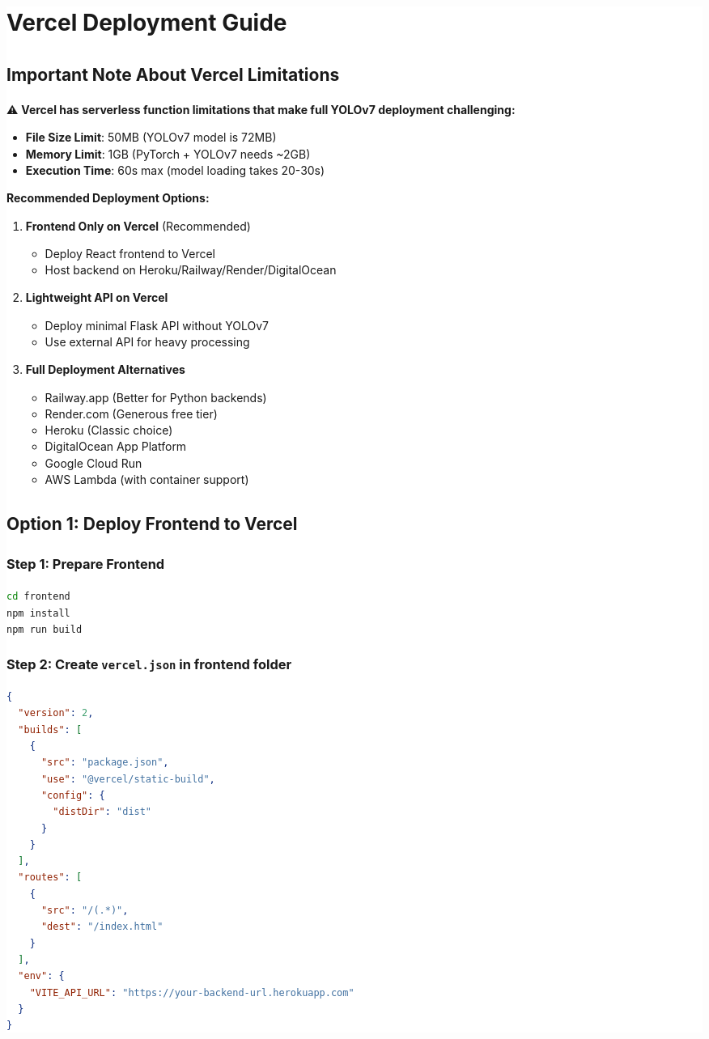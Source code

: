 # Vercel Deployment Guide

## Important Note About Vercel Limitations

⚠️ **Vercel has serverless function limitations that make full YOLOv7 deployment challenging:**

- **File Size Limit**: 50MB (YOLOv7 model is 72MB)
- **Memory Limit**: 1GB (PyTorch + YOLOv7 needs ~2GB)
- **Execution Time**: 60s max (model loading takes 20-30s)

**Recommended Deployment Options:**

1. **Frontend Only on Vercel** (Recommended)
   - Deploy React frontend to Vercel
   - Host backend on Heroku/Railway/Render/DigitalOcean

2. **Lightweight API on Vercel**
   - Deploy minimal Flask API without YOLOv7
   - Use external API for heavy processing

3. **Full Deployment Alternatives**
   - Railway.app (Better for Python backends)
   - Render.com (Generous free tier)
   - Heroku (Classic choice)
   - DigitalOcean App Platform
   - Google Cloud Run
   - AWS Lambda (with container support)

## Option 1: Deploy Frontend to Vercel

### Step 1: Prepare Frontend

```bash
cd frontend
npm install
npm run build
```

### Step 2: Create `vercel.json` in frontend folder

```json
{
  "version": 2,
  "builds": [
    {
      "src": "package.json",
      "use": "@vercel/static-build",
      "config": {
        "distDir": "dist"
      }
    }
  ],
  "routes": [
    {
      "src": "/(.*)",
      "dest": "/index.html"
    }
  ],
  "env": {
    "VITE_API_URL": "https://your-backend-url.herokuapp.com"
  }
}
```
